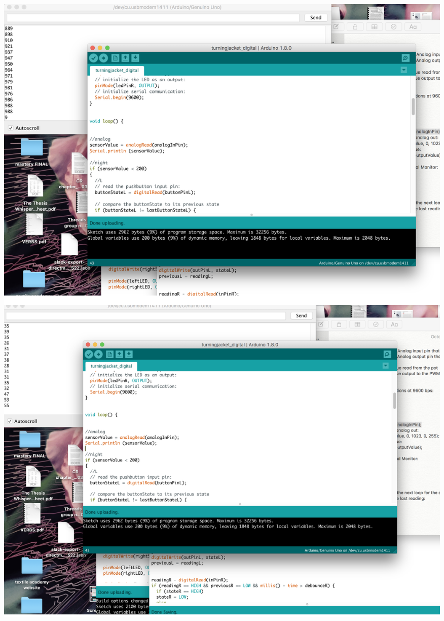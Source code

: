 ![viewing values from the light sensor](.gitbook/assets/screen-shot-2018-10-25-at-5.28.25-pm.png)

![viewing analog values based on adapted sensorvalue](.gitbook/assets/screen-shot-2018-10-25-at-5.29.06-pm.png)
